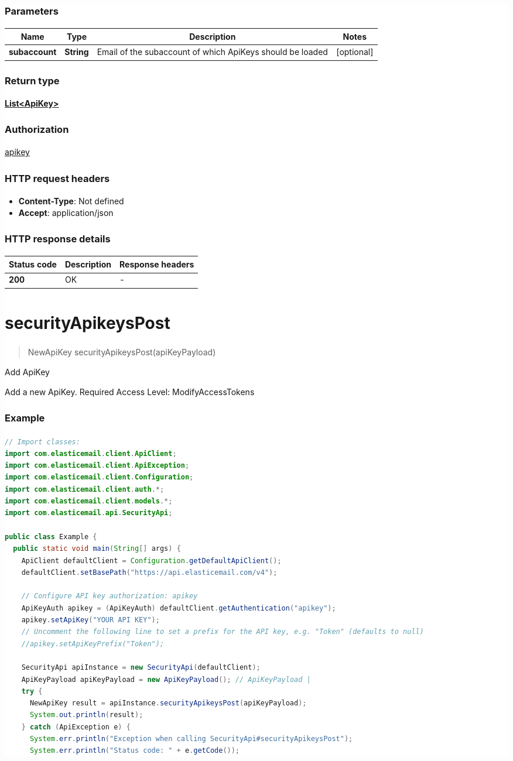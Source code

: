 ### Parameters

| Name | Type | Description  | Notes |
|------------- | ------------- | ------------- | -------------|
| **subaccount** | **String**| Email of the subaccount of which ApiKeys should be loaded | [optional] |

### Return type

[**List&lt;ApiKey&gt;**](ApiKey.md)

### Authorization

[apikey](../README.md#apikey)

### HTTP request headers

 - **Content-Type**: Not defined
 - **Accept**: application/json

### HTTP response details
| Status code | Description | Response headers |
|-------------|-------------|------------------|
| **200** | OK |  -  |

<a id="securityApikeysPost"></a>
# **securityApikeysPost**
> NewApiKey securityApikeysPost(apiKeyPayload)

Add ApiKey

Add a new ApiKey. Required Access Level: ModifyAccessTokens

### Example
```java
// Import classes:
import com.elasticemail.client.ApiClient;
import com.elasticemail.client.ApiException;
import com.elasticemail.client.Configuration;
import com.elasticemail.client.auth.*;
import com.elasticemail.client.models.*;
import com.elasticemail.api.SecurityApi;

public class Example {
  public static void main(String[] args) {
    ApiClient defaultClient = Configuration.getDefaultApiClient();
    defaultClient.setBasePath("https://api.elasticemail.com/v4");
    
    // Configure API key authorization: apikey
    ApiKeyAuth apikey = (ApiKeyAuth) defaultClient.getAuthentication("apikey");
    apikey.setApiKey("YOUR API KEY");
    // Uncomment the following line to set a prefix for the API key, e.g. "Token" (defaults to null)
    //apikey.setApiKeyPrefix("Token");

    SecurityApi apiInstance = new SecurityApi(defaultClient);
    ApiKeyPayload apiKeyPayload = new ApiKeyPayload(); // ApiKeyPayload | 
    try {
      NewApiKey result = apiInstance.securityApikeysPost(apiKeyPayload);
      System.out.println(result);
    } catch (ApiException e) {
      System.err.println("Exception when calling SecurityApi#securityApikeysPost");
      System.err.println("Status code: " + e.getCode());
```